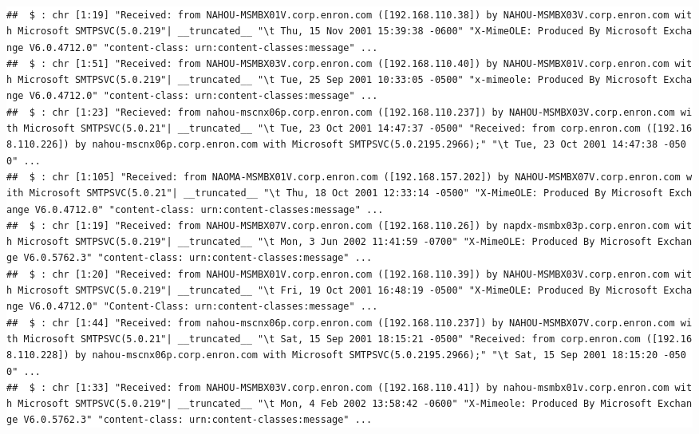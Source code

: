     ##  $ : chr [1:19] "Received: from NAHOU-MSMBX01V.corp.enron.com ([192.168.110.38]) by NAHOU-MSMBX03V.corp.enron.com with Microsoft SMTPSVC(5.0.219"| __truncated__ "\t Thu, 15 Nov 2001 15:39:38 -0600" "X-MimeOLE: Produced By Microsoft Exchange V6.0.4712.0" "content-class: urn:content-classes:message" ...
    ##  $ : chr [1:51] "Received: from NAHOU-MSMBX03V.corp.enron.com ([192.168.110.40]) by NAHOU-MSMBX01V.corp.enron.com with Microsoft SMTPSVC(5.0.219"| __truncated__ "\t Tue, 25 Sep 2001 10:33:05 -0500" "x-mimeole: Produced By Microsoft Exchange V6.0.4712.0" "content-class: urn:content-classes:message" ...
    ##  $ : chr [1:23] "Recieved: from nahou-mscnx06p.corp.enron.com ([192.168.110.237]) by NAHOU-MSMBX03V.corp.enron.com with Microsoft SMTPSVC(5.0.21"| __truncated__ "\t Tue, 23 Oct 2001 14:47:37 -0500" "Received: from corp.enron.com ([192.168.110.226]) by nahou-mscnx06p.corp.enron.com with Microsoft SMTPSVC(5.0.2195.2966);" "\t Tue, 23 Oct 2001 14:47:38 -0500" ...
    ##  $ : chr [1:105] "Received: from NAOMA-MSMBX01V.corp.enron.com ([192.168.157.202]) by NAHOU-MSMBX07V.corp.enron.com with Microsoft SMTPSVC(5.0.21"| __truncated__ "\t Thu, 18 Oct 2001 12:33:14 -0500" "X-MimeOLE: Produced By Microsoft Exchange V6.0.4712.0" "content-class: urn:content-classes:message" ...
    ##  $ : chr [1:19] "Received: from NAHOU-MSMBX07V.corp.enron.com ([192.168.110.26]) by napdx-msmbx03p.corp.enron.com with Microsoft SMTPSVC(5.0.219"| __truncated__ "\t Mon, 3 Jun 2002 11:41:59 -0700" "X-MimeOLE: Produced By Microsoft Exchange V6.0.5762.3" "content-class: urn:content-classes:message" ...
    ##  $ : chr [1:20] "Received: from NAHOU-MSMBX01V.corp.enron.com ([192.168.110.39]) by NAHOU-MSMBX03V.corp.enron.com with Microsoft SMTPSVC(5.0.219"| __truncated__ "\t Fri, 19 Oct 2001 16:48:19 -0500" "X-MimeOLE: Produced By Microsoft Exchange V6.0.4712.0" "Content-Class: urn:content-classes:message" ...
    ##  $ : chr [1:44] "Received: from nahou-mscnx06p.corp.enron.com ([192.168.110.237]) by NAHOU-MSMBX07V.corp.enron.com with Microsoft SMTPSVC(5.0.21"| __truncated__ "\t Sat, 15 Sep 2001 18:15:21 -0500" "Received: from corp.enron.com ([192.168.110.228]) by nahou-mscnx06p.corp.enron.com with Microsoft SMTPSVC(5.0.2195.2966);" "\t Sat, 15 Sep 2001 18:15:20 -0500" ...
    ##  $ : chr [1:33] "Received: from NAHOU-MSMBX03V.corp.enron.com ([192.168.110.41]) by nahou-msmbx01v.corp.enron.com with Microsoft SMTPSVC(5.0.219"| __truncated__ "\t Mon, 4 Feb 2002 13:58:42 -0600" "X-Mimeole: Produced By Microsoft Exchange V6.0.5762.3" "content-class: urn:content-classes:message" ...
